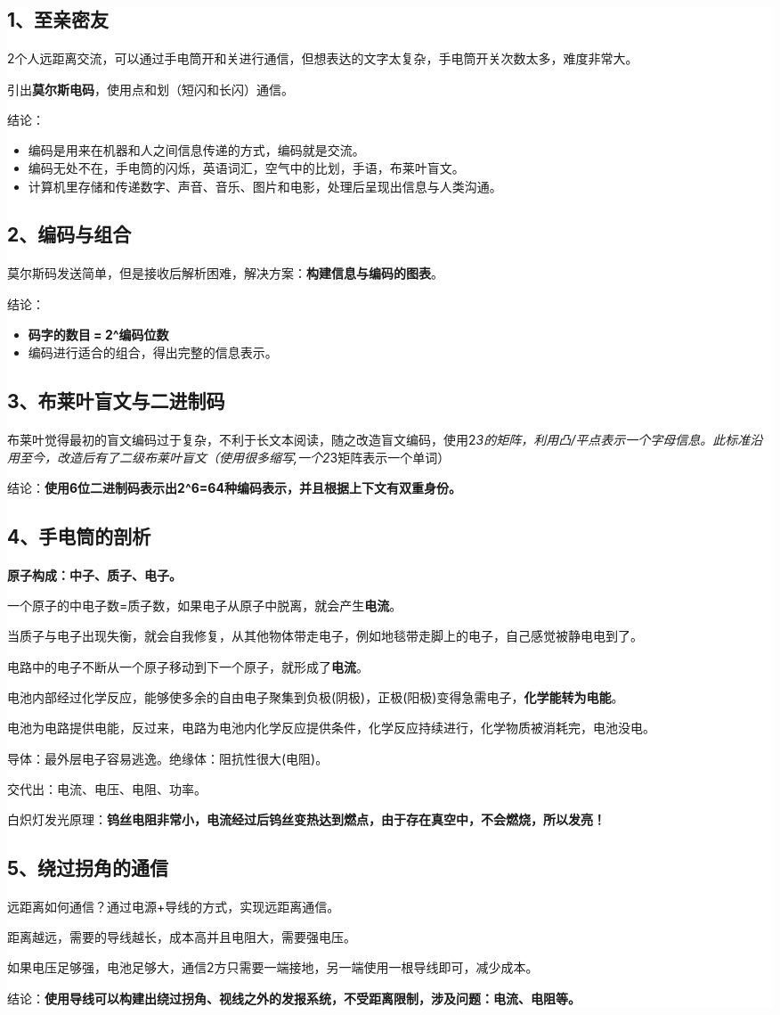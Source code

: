 ## 1、至亲密友

2个人远距离交流，可以通过手电筒开和关进行通信，但想表达的文字太复杂，手电筒开关次数太多，难度非常大。

引出**莫尔斯电码**，使用点和划（短闪和长闪）通信。

结论：

- 编码是用来在机器和人之间信息传递的方式，编码就是交流。
- 编码无处不在，手电筒的闪烁，英语词汇，空气中的比划，手语，布莱叶盲文。
- 计算机里存储和传递数字、声音、音乐、图片和电影，处理后呈现出信息与人类沟通。

## 2、编码与组合

莫尔斯码发送简单，但是接收后解析困难，解决方案：**构建信息与编码的图表**。

结论：

- **码字的数目 = 2^编码位数**
- 编码进行适合的组合，得出完整的信息表示。

## 3、布莱叶盲文与二进制码

布莱叶觉得最初的盲文编码过于复杂，不利于长文本阅读，随之改造盲文编码，使用2*3的矩阵，利用凸/平点表示一个字母信息。此标准沿用至今，改造后有了二级布莱叶盲文（使用很多缩写,一个2*3矩阵表示一个单词）

结论：**使用6位二进制码表示出2^6=64种编码表示，并且根据上下文有双重身份。**

## 4、手电筒的剖析

**原子构成：中子、质子、电子。**

一个原子的中电子数=质子数，如果电子从原子中脱离，就会产生**电流**。

当质子与电子出现失衡，就会自我修复，从其他物体带走电子，例如地毯带走脚上的电子，自己感觉被静电电到了。

电路中的电子不断从一个原子移动到下一个原子，就形成了**电流**。

电池内部经过化学反应，能够使多余的自由电子聚集到负极(阴极)，正极(阳极)变得急需电子，**化学能转为电能**。

电池为电路提供电能，反过来，电路为电池内化学反应提供条件，化学反应持续进行，化学物质被消耗完，电池没电。

导体：最外层电子容易逃逸。绝缘体：阻抗性很大(电阻)。

交代出：电流、电压、电阻、功率。

白炽灯发光原理：**钨丝电阻非常小，电流经过后钨丝变热达到燃点，由于存在真空中，不会燃烧，所以发亮！**

## 5、绕过拐角的通信

远距离如何通信？通过电源+导线的方式，实现远距离通信。

距离越远，需要的导线越长，成本高并且电阻大，需要强电压。

如果电压足够强，电池足够大，通信2方只需要一端接地，另一端使用一根导线即可，减少成本。

结论：**使用导线可以构建出绕过拐角、视线之外的发报系统，不受距离限制，涉及问题：电流、电阻等。**
